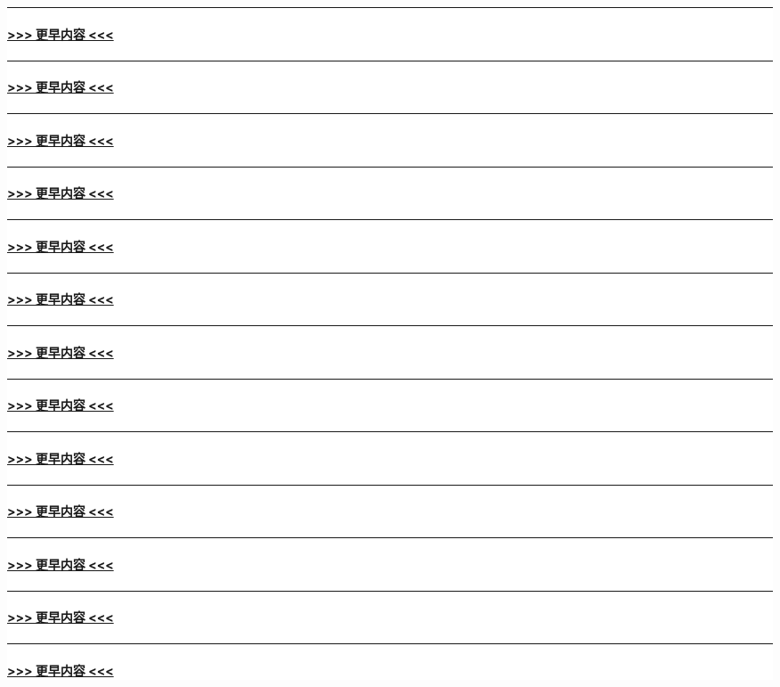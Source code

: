 ----
#### [ >>> 更早内容 <<< ](../indexes/soh_zgxw-earlier.md?t=11262244)

----
#### [ >>> 更早内容 <<< ](../indexes/soh_zgxw-earlier.md?t=11262255)

----
#### [ >>> 更早内容 <<< ](../indexes/soh_zgxw-earlier.md?t=11262301)

----
#### [ >>> 更早内容 <<< ](../indexes/soh_zgxw-earlier.md?t=11262311)

----
#### [ >>> 更早内容 <<< ](../indexes/soh_zgxw-earlier.md?t=11262322)

----
#### [ >>> 更早内容 <<< ](../indexes/soh_zgxw-earlier.md?t=11262333)

----
#### [ >>> 更早内容 <<< ](../indexes/soh_zgxw-earlier.md?t=11262344)

----
#### [ >>> 更早内容 <<< ](../indexes/soh_zgxw-earlier.md?t=11262355)

----
#### [ >>> 更早内容 <<< ](../indexes/soh_zgxw-earlier.md?t=11270001)

----
#### [ >>> 更早内容 <<< ](../indexes/soh_zgxw-earlier.md?t=11270011)

----
#### [ >>> 更早内容 <<< ](../indexes/soh_zgxw-earlier.md?t=11270022)

----
#### [ >>> 更早内容 <<< ](../indexes/soh_zgxw-earlier.md?t=11270033)

----
#### [ >>> 更早内容 <<< ](../indexes/soh_zgxw-earlier.md?t=11270044)
